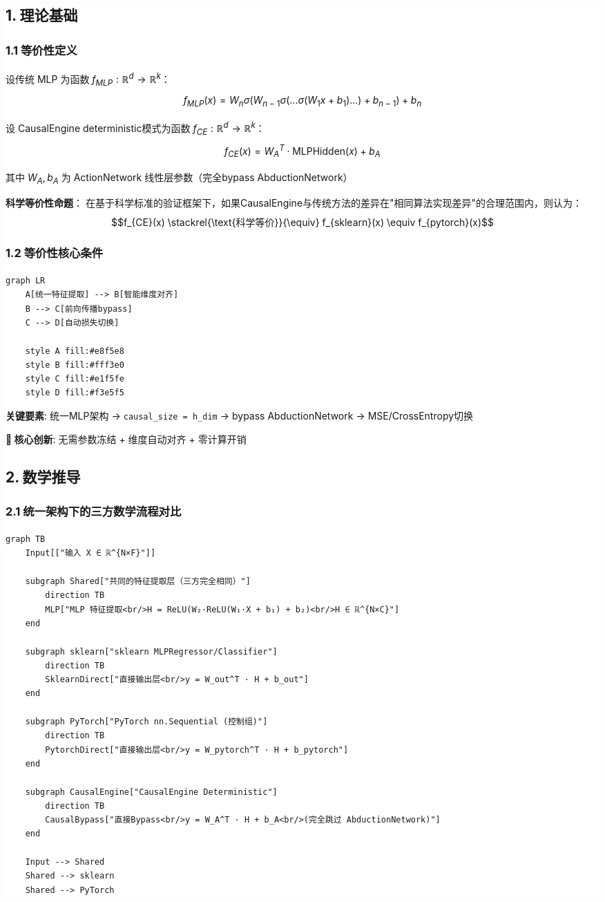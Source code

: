
## 1. 理论基础

### 1.1 等价性定义

设传统 MLP 为函数 $f_{MLP}: \mathbb{R}^d \rightarrow \mathbb{R}^k$：
$$f_{MLP}(x) = W_n \sigma(W_{n-1} \sigma(...\sigma(W_1 x + b_1)...) + b_{n-1}) + b_n$$

设 CausalEngine deterministic模式为函数 $f_{CE}: \mathbb{R}^d \rightarrow \mathbb{R}^k$：
$$f_{CE}(x) = W_A^T \cdot \text{MLPHidden}(x) + b_A$$

其中 $W_A, b_A$ 为 ActionNetwork 线性层参数（完全bypass AbductionNetwork）

**科学等价性命题**：
在基于科学标准的验证框架下，如果CausalEngine与传统方法的差异在"相同算法实现差异"的合理范围内，则认为：
$$f_{CE}(x) \stackrel{\text{科学等价}}{\equiv} f_{sklearn}(x) \equiv f_{pytorch}(x)$$

### 1.2 等价性核心条件

```mermaid
graph LR
    A[统一特征提取] --> B[智能维度对齐]
    B --> C[前向传播bypass]
    C --> D[自动损失切换]
    
    style A fill:#e8f5e8
    style B fill:#fff3e0  
    style C fill:#e1f5fe
    style D fill:#f3e5f5
```

**关键要素**: 统一MLP架构 → `causal_size = h_dim` → bypass AbductionNetwork → MSE/CrossEntropy切换

**🚀 核心创新**: 无需参数冻结 + 维度自动对齐 + 零计算开销

## 2. 数学推导

### 2.1 统一架构下的三方数学流程对比

```mermaid
graph TB
    Input[["输入 X ∈ ℝ^{N×F}"]]
    
    subgraph Shared["共同的特征提取层（三方完全相同）"]
        direction TB
        MLP["MLP 特征提取<br/>H = ReLU(W₂·ReLU(W₁·X + b₁) + b₂)<br/>H ∈ ℝ^{N×C}"]
    end
    
    subgraph sklearn["sklearn MLPRegressor/Classifier"]
        direction TB
        SklearnDirect["直接输出层<br/>y = W_out^T · H + b_out"]
    end
    
    subgraph PyTorch["PyTorch nn.Sequential (控制组)"]
        direction TB
        PytorchDirect["直接输出层<br/>y = W_pytorch^T · H + b_pytorch"]
    end
    
    subgraph CausalEngine["CausalEngine Deterministic"]
        direction TB
        CausalBypass["直接Bypass<br/>y = W_A^T · H + b_A<br/>(完全跳过 AbductionNetwork)"]
    end
    
    Input --> Shared
    Shared --> sklearn
    Shared --> PyTorch
```